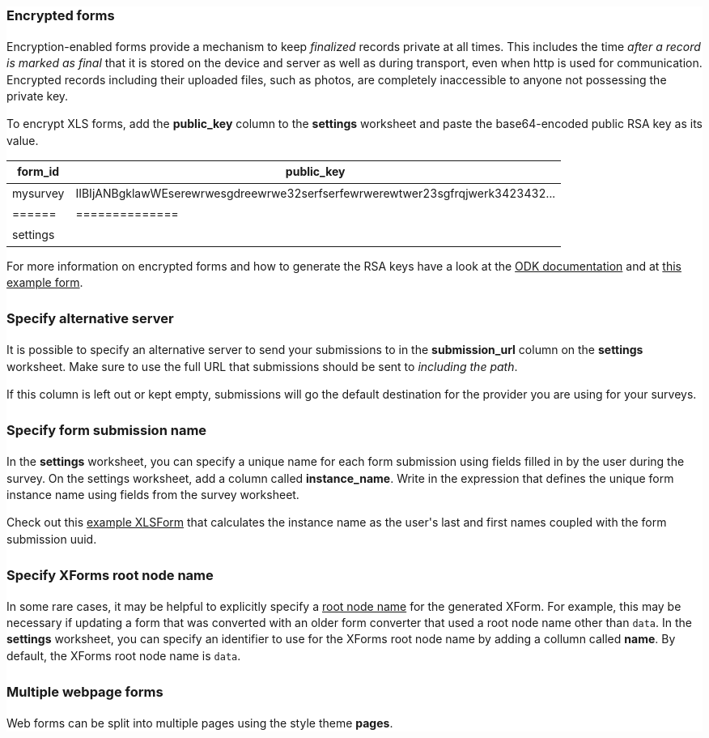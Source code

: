 ### Encrypted forms

Encryption-enabled forms provide a mechanism to keep _finalized_ records private at all times. This includes the time _after a record is marked as final_ that it is stored on the device and server as well as during transport, even when http is used for communication. Encrypted records including their uploaded files, such as photos, are completely inaccessible to anyone not possessing the private key.

To encrypt XLS forms, add the **public_key** column to the **settings** worksheet and paste the base64-encoded public RSA key as its value.

| form_id | public_key     | 
| ------- | -------------- | 
| mysurvey   | IIBIjANBgklawWEserewrwesgdreewrwe32serfserfewrwerewtwer23sgfrqjwerk3423432...   | 
| ======  | ============== | 
| settings   |         |     

For more information on encrypted forms and how to generate the RSA keys have a look at the [ODK documentation](https://docs.getodk.org/encrypted-forms/) and at [this example form](https://docs.google.com/spreadsheets/d/1O2VW5dNxXeyr-V_GB3spS6QPX4rtqtt7ijqP_uZLU3I/edit?usp=sharing).

### Specify alternative server

It is possible to specify an alternative server to send your submissions to in the **submission_url** column on the **settings** worksheet. Make sure to use the full URL that submissions should be sent to _including the path_.

If this column is left out or kept empty, submissions will go the default destination for the provider you are using for your surveys.

### Specify form submission name

In the **settings** worksheet, you can specify a unique name for each form submission using fields filled in by the user during the survey.  On the settings worksheet, add a column called **instance_name**.  Write in the expression that defines the unique form instance name using fields from the survey worksheet.

Check out this [example XLSForm](https://docs.google.com/a/ona.io/spreadsheets/d/1Bapi05GYITV6D0THvs9RaOSEjqb1-FWIhfjSTXtvl8I/edit#gid=1932003628) that calculates the instance name as the user's last and first names coupled with the form submission uuid.

### Specify XForms root node name

In some rare cases, it may be helpful to explicitly specify a [root node name](https://getodk.github.io/xforms-spec/#primary-instance) for the generated XForm. For example, this may be necessary if updating a form that was converted with an older form converter that used a root node name other than `data`. In the **settings** worksheet, you can specify an identifier to use for the XForms root node name by adding a collumn called **name**. By default, the XForms root node name is `data`.

### Multiple webpage forms

Web forms can be split into multiple pages using the style theme **pages**.
